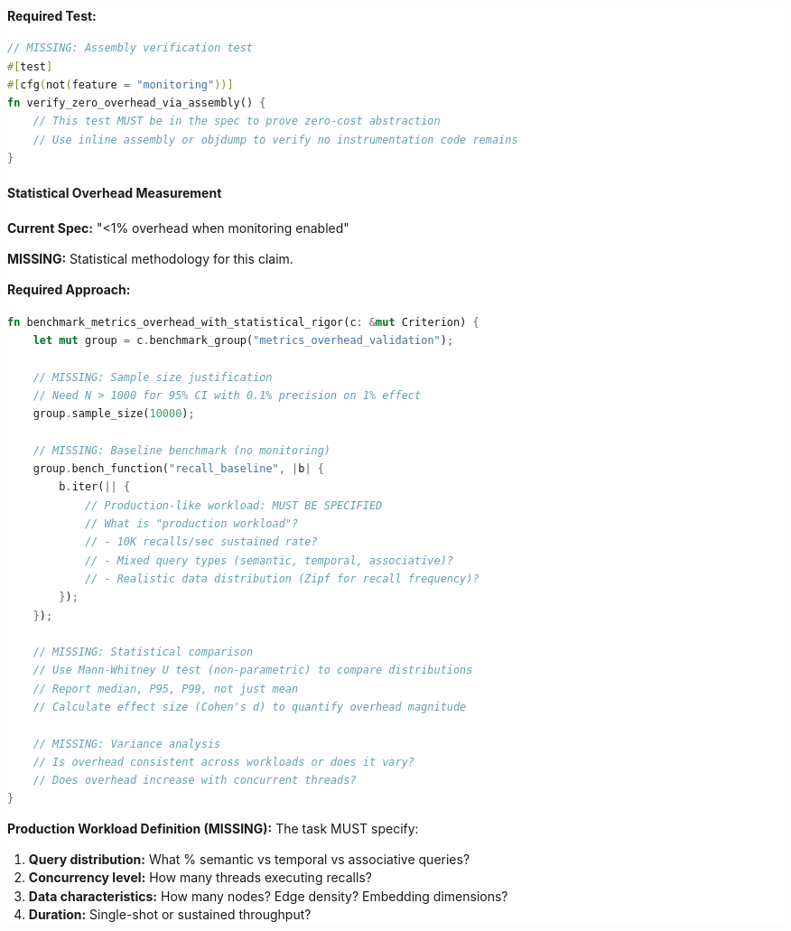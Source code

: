 **Required Test:**
```rust
// MISSING: Assembly verification test
#[test]
#[cfg(not(feature = "monitoring"))]
fn verify_zero_overhead_via_assembly() {
    // This test MUST be in the spec to prove zero-cost abstraction
    // Use inline assembly or objdump to verify no instrumentation code remains
}
```

#### Statistical Overhead Measurement
**Current Spec:** "<1% overhead when monitoring enabled"

**MISSING:** Statistical methodology for this claim.

**Required Approach:**
```rust
fn benchmark_metrics_overhead_with_statistical_rigor(c: &mut Criterion) {
    let mut group = c.benchmark_group("metrics_overhead_validation");

    // MISSING: Sample size justification
    // Need N > 1000 for 95% CI with 0.1% precision on 1% effect
    group.sample_size(10000);

    // MISSING: Baseline benchmark (no monitoring)
    group.bench_function("recall_baseline", |b| {
        b.iter(|| {
            // Production-like workload: MUST BE SPECIFIED
            // What is "production workload"?
            // - 10K recalls/sec sustained rate?
            // - Mixed query types (semantic, temporal, associative)?
            // - Realistic data distribution (Zipf for recall frequency)?
        });
    });

    // MISSING: Statistical comparison
    // Use Mann-Whitney U test (non-parametric) to compare distributions
    // Report median, P95, P99, not just mean
    // Calculate effect size (Cohen's d) to quantify overhead magnitude

    // MISSING: Variance analysis
    // Is overhead consistent across workloads or does it vary?
    // Does overhead increase with concurrent threads?
}
```

**Production Workload Definition (MISSING):**
The task MUST specify:
1. **Query distribution:** What % semantic vs temporal vs associative queries?
2. **Concurrency level:** How many threads executing recalls?
3. **Data characteristics:** How many nodes? Edge density? Embedding dimensions?
4. **Duration:** Single-shot or sustained throughput?

